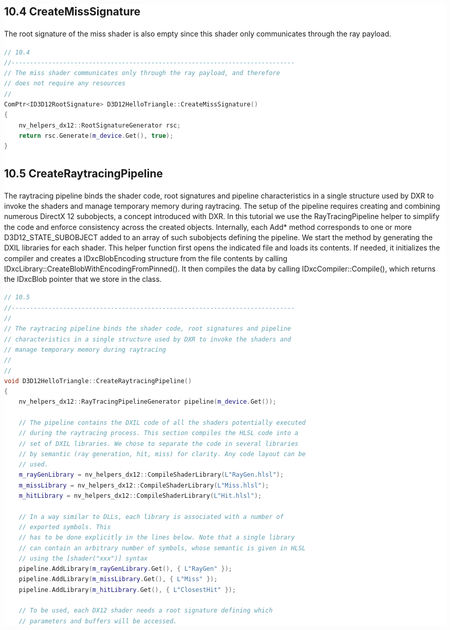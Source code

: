 ## 10.4 CreateMissSignature
The root signature of the miss shader is also empty since this shader only communicates through the ray payload.

```c++
// 10.4
//-----------------------------------------------------------------------------
// The miss shader communicates only through the ray payload, and therefore
// does not require any resources
//
ComPtr<ID3D12RootSignature> D3D12HelloTriangle::CreateMissSignature() 
{
	nv_helpers_dx12::RootSignatureGenerator rsc;
	return rsc.Generate(m_device.Get(), true);
}
```
	
## 10.5 CreateRaytracingPipeline
The raytracing pipeline binds the shader code, root signatures and pipeline characteristics in a single structure used by DXR to invoke the shaders and manage temporary memory during raytracing. The setup of the pipeline requires creating and combining numerous DirectX 12 subobjects, a concept introduced with DXR. In this tutorial we use the RayTracingPipeline helper to simplify the code and enforce consistency across the created objects. Internally, each Add* method corresponds to one or more D3D12_STATE_SUBOBJECT added to an array of such subobjects defining the pipeline. We start the method by generating the DXIL libraries for each shader. This helper function first opens the indicated file and loads its contents. If needed, it initializes the compiler and creates a IDxcBlobEncoding structure from the file contents by calling IDxcLibrary::CreateBlobWithEncodingFromPinned(). It then compiles the data by calling IDxcCompiler::Compile(), which returns the IDxcBlob pointer that we store in the class.

```c++
// 10.5
//-----------------------------------------------------------------------------
//
// The raytracing pipeline binds the shader code, root signatures and pipeline
// characteristics in a single structure used by DXR to invoke the shaders and
// manage temporary memory during raytracing
//
//
void D3D12HelloTriangle::CreateRaytracingPipeline() 
{
	nv_helpers_dx12::RayTracingPipelineGenerator pipeline(m_device.Get());

	// The pipeline contains the DXIL code of all the shaders potentially executed
	// during the raytracing process. This section compiles the HLSL code into a
	// set of DXIL libraries. We chose to separate the code in several libraries
	// by semantic (ray generation, hit, miss) for clarity. Any code layout can be
	// used.
	m_rayGenLibrary = nv_helpers_dx12::CompileShaderLibrary(L"RayGen.hlsl");
	m_missLibrary = nv_helpers_dx12::CompileShaderLibrary(L"Miss.hlsl");
	m_hitLibrary = nv_helpers_dx12::CompileShaderLibrary(L"Hit.hlsl");

	// In a way similar to DLLs, each library is associated with a number of
	// exported symbols. This
	// has to be done explicitly in the lines below. Note that a single library
	// can contain an arbitrary number of symbols, whose semantic is given in HLSL
	// using the [shader("xxx")] syntax
	pipeline.AddLibrary(m_rayGenLibrary.Get(), { L"RayGen" });
	pipeline.AddLibrary(m_missLibrary.Get(), { L"Miss" });
	pipeline.AddLibrary(m_hitLibrary.Get(), { L"ClosestHit" });

	// To be used, each DX12 shader needs a root signature defining which
	// parameters and buffers will be accessed.
```